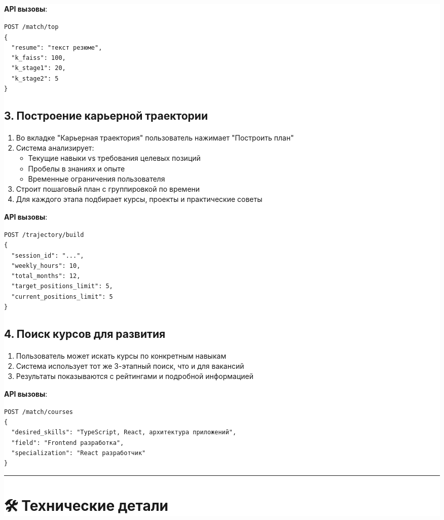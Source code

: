 **API вызовы**:
```
POST /match/top 
{
  "resume": "текст резюме",
  "k_faiss": 100,
  "k_stage1": 20, 
  "k_stage2": 5
}
```

## 3. Построение карьерной траектории

1. Во вкладке "Карьерная траектория" пользователь нажимает "Построить план"
2. Система анализирует:
   - Текущие навыки vs требования целевых позиций
   - Пробелы в знаниях и опыте
   - Временные ограничения пользователя
3. Строит пошаговый план с группировкой по времени
4. Для каждого этапа подбирает курсы, проекты и практические советы

**API вызовы**:
```
POST /trajectory/build
{
  "session_id": "...",
  "weekly_hours": 10,
  "total_months": 12,
  "target_positions_limit": 5,
  "current_positions_limit": 5
}
```

## 4. Поиск курсов для развития

1. Пользователь может искать курсы по конкретным навыкам
2. Система использует тот же 3-этапный поиск, что и для вакансий
3. Результаты показываются с рейтингами и подробной информацией

**API вызовы**:
```
POST /match/courses
{
  "desired_skills": "TypeScript, React, архитектура приложений",
  "field": "Frontend разработка",
  "specialization": "React разработчик"
}
```

---

# 🛠️ Технические детали
